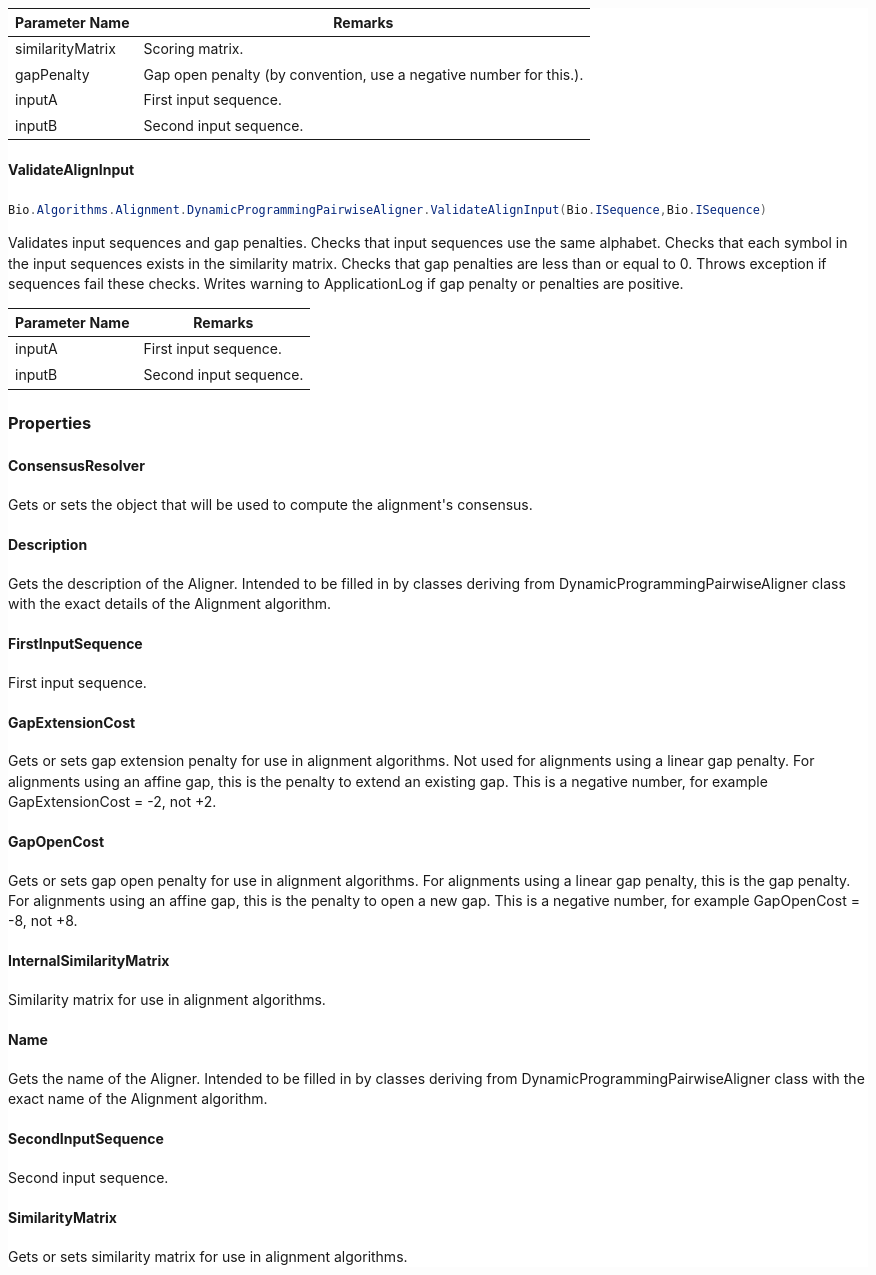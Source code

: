 |Parameter Name|Remarks|
|--------------|-------|
|similarityMatrix|Scoring matrix.|
|gapPenalty|Gap open penalty (by convention, use a negative number for this.).|
|inputA|First input sequence.|
|inputB|Second input sequence.|


#### ValidateAlignInput
```csharp
Bio.Algorithms.Alignment.DynamicProgrammingPairwiseAligner.ValidateAlignInput(Bio.ISequence,Bio.ISequence)
```
Validates input sequences and gap penalties.
 Checks that input sequences use the same alphabet.
 Checks that each symbol in the input sequences exists in the similarity matrix.
 Checks that gap penalties are less than or equal to 0.
 Throws exception if sequences fail these checks.
 Writes warning to ApplicationLog if gap penalty or penalties are positive.

|Parameter Name|Remarks|
|--------------|-------|
|inputA|First input sequence.|
|inputB|Second input sequence.|




### Properties

#### ConsensusResolver
Gets or sets the object that will be used to compute the alignment's consensus.
#### Description
Gets the description of the Aligner. Intended to be filled in 
 by classes deriving from DynamicProgrammingPairwiseAligner class
 with the exact details of the Alignment algorithm.
#### FirstInputSequence
First input sequence.
#### GapExtensionCost
Gets or sets gap extension penalty for use in alignment algorithms. 
 Not used for alignments using a linear gap penalty.
 For alignments using an affine gap, this is the penalty to extend an existing gap.
 This is a negative number, for example GapExtensionCost = -2, not +2.
#### GapOpenCost
Gets or sets gap open penalty for use in alignment algorithms. 
 For alignments using a linear gap penalty, this is the gap penalty.
 For alignments using an affine gap, this is the penalty to open a new gap.
 This is a negative number, for example GapOpenCost = -8, not +8.
#### InternalSimilarityMatrix
Similarity matrix for use in alignment algorithms.
#### Name
Gets the name of the Aligner. Intended to be filled in 
 by classes deriving from DynamicProgrammingPairwiseAligner class
 with the exact name of the Alignment algorithm.
#### SecondInputSequence
Second input sequence.
#### SimilarityMatrix
Gets or sets similarity matrix for use in alignment algorithms.

